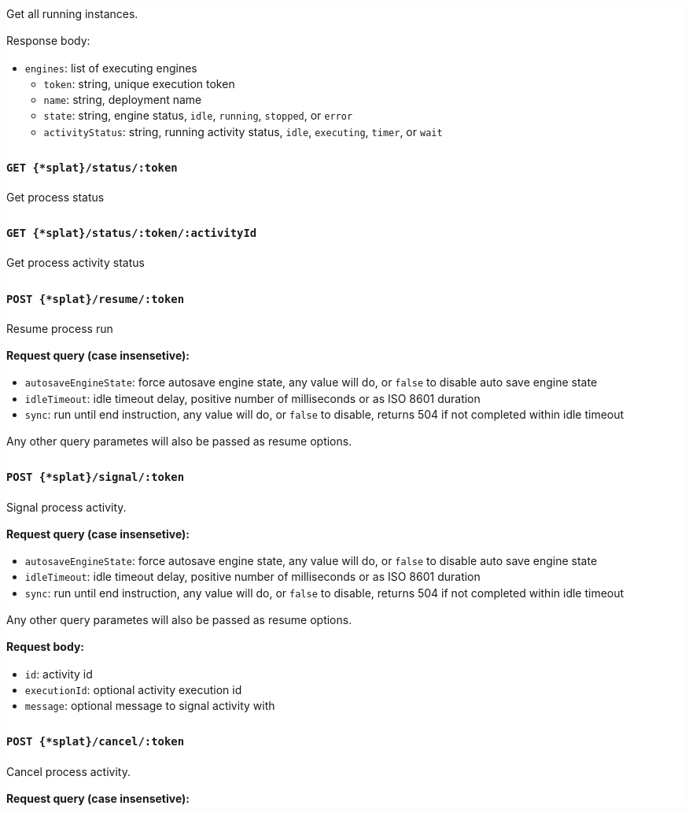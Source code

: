 Get all running instances.

Response body:

- `engines`: list of executing engines
  - `token`: string, unique execution token
  - `name`: string, deployment name
  - `state`: string, engine status, `idle`, `running`, `stopped`, or `error`
  - `activityStatus`: string, running activity status, `idle`, `executing`, `timer`, or `wait`

### `GET {*splat}/status/:token`

Get process status

### `GET {*splat}/status/:token/:activityId`

Get process activity status

### `POST {*splat}/resume/:token`

Resume process run

**Request query (case insensetive):**

- `autosaveEngineState`: force autosave engine state, any value will do, or `false` to disable auto save engine state
- `idleTimeout`: idle timeout delay, positive number of milliseconds or as ISO 8601 duration
- `sync`: run until end instruction, any value will do, or `false` to disable, returns 504 if not completed within idle timeout

Any other query parametes will also be passed as resume options.

### `POST {*splat}/signal/:token`

Signal process activity.

**Request query (case insensetive):**

- `autosaveEngineState`: force autosave engine state, any value will do, or `false` to disable auto save engine state
- `idleTimeout`: idle timeout delay, positive number of milliseconds or as ISO 8601 duration
- `sync`: run until end instruction, any value will do, or `false` to disable, returns 504 if not completed within idle timeout

Any other query parametes will also be passed as resume options.

**Request body:**

- `id`: activity id
- `executionId`: optional activity execution id
- `message`: optional message to signal activity with

### `POST {*splat}/cancel/:token`

Cancel process activity.

**Request query (case insensetive):**
